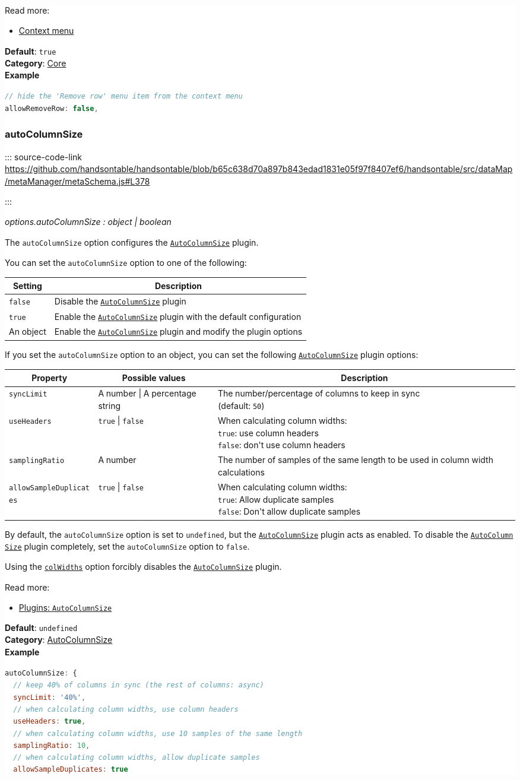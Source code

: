 Read more:
- [Context menu](@/guides/accessories-and-menus/context-menu.md)

**Default**: <code>true</code>  
**Category**: [Core](@/api/core.md)  
**Example**  
```js
// hide the 'Remove row' menu item from the context menu
allowRemoveRow: false,
```


### autoColumnSize
  
::: source-code-link https://github.com/handsontable/handsontable/blob/b65c638d70a897b843edad1831e05f97f8407ef6/handsontable/src/dataMap/metaManager/metaSchema.js#L378

:::

_options.autoColumnSize : object | boolean_

The `autoColumnSize` option configures the [`AutoColumnSize`](@/api/autoColumnSize.md) plugin.

You can set the `autoColumnSize` option to one of the following:

| Setting   | Description                                                                                  |
| --------- | -------------------------------------------------------------------------------------------- |
| `false`   | Disable the [`AutoColumnSize`](@/api/autoColumnSize.md) plugin                               |
| `true`    | Enable the [`AutoColumnSize`](@/api/autoColumnSize.md) plugin with the default configuration |
| An object | Enable the [`AutoColumnSize`](@/api/autoColumnSize.md) plugin and modify the plugin options  |

If you set the `autoColumnSize` option to an object, you can set the following [`AutoColumnSize`](@/api/autoColumnSize.md) plugin options:

| Property                | Possible values                 | Description                                                                                                    |
| ----------------------- | ------------------------------- | -------------------------------------------------------------------------------------------------------------- |
| `syncLimit`             | A number \| A percentage string | The number/percentage of columns to keep in sync<br>(default: `50`)                                            |
| `useHeaders`            | `true` \| `false`               | When calculating column widths:<br>`true`: use column headers<br>`false`: don't use column headers          |
| `samplingRatio`         | A number                        | The number of samples of the same length to be used in column width calculations                               |
| `allowSampleDuplicates` | `true` \| `false`               | When calculating column widths:<br>`true`: Allow duplicate samples<br>`false`: Don't allow duplicate samples |

By default, the `autoColumnSize` option is set to `undefined`,
but the [`AutoColumnSize`](@/api/autoColumnSize.md) plugin acts as enabled.
To disable the [`AutoColumnSize`](@/api/autoColumnSize.md) plugin completely,
set the `autoColumnSize` option to `false`.

Using the [`colWidths`](#colwidths) option forcibly disables the [`AutoColumnSize`](@/api/autoColumnSize.md) plugin.

Read more:
- [Plugins: `AutoColumnSize`](@/api/autoColumnSize.md)

**Default**: <code>undefined</code>  
**Category**: [AutoColumnSize](@/api/autoColumnSize.md)  
**Example**  
```js
autoColumnSize: {
  // keep 40% of columns in sync (the rest of columns: async)
  syncLimit: '40%',
  // when calculating column widths, use column headers
  useHeaders: true,
  // when calculating column widths, use 10 samples of the same length
  samplingRatio: 10,
  // when calculating column widths, allow duplicate samples
  allowSampleDuplicates: true
```